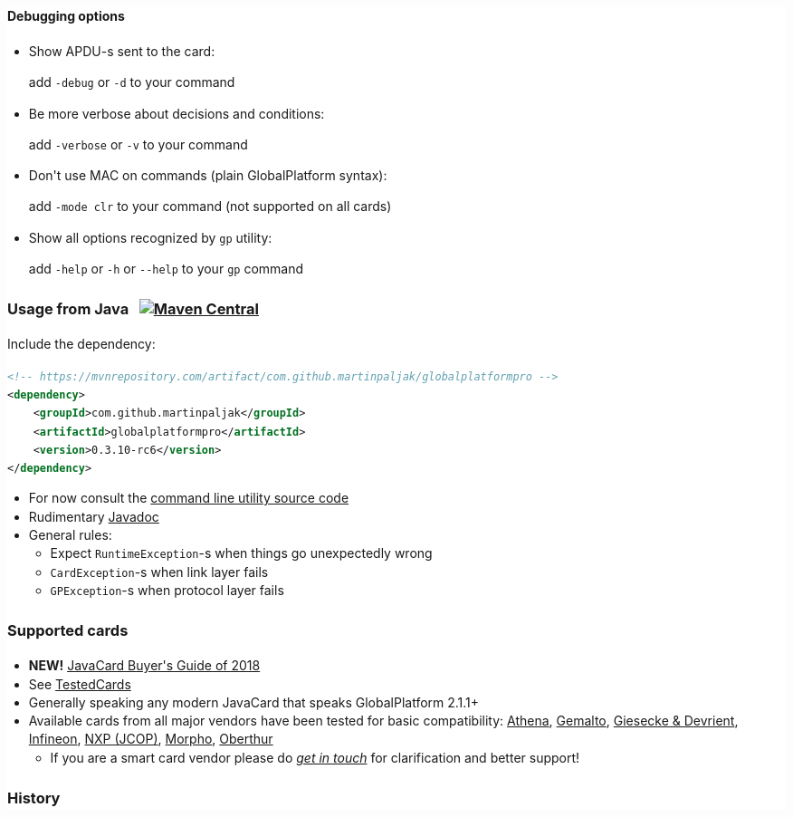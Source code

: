 
#### Debugging options

 * Show APDU-s sent to the card:

   add `-debug` or `-d` to your command

 * Be more verbose about decisions and conditions:

   add `-verbose` or `-v` to your command

 * Don't use MAC on commands (plain GlobalPlatform syntax):

   add `-mode clr` to your command (not supported on all cards)

 * Show all options recognized by `gp` utility:

   add `-help` or `-h` or `--help` to your `gp` command

### Usage from Java &nbsp; [![Maven Central](https://maven-badges.herokuapp.com/maven-central/com.github.martinpaljak/globalplatformpro/badge.svg)](https://mvnrepository.com/artifact/com.github.martinpaljak/globalplatformpro)

Include the dependency:

```xml
<!-- https://mvnrepository.com/artifact/com.github.martinpaljak/globalplatformpro -->
<dependency>
    <groupId>com.github.martinpaljak</groupId>
    <artifactId>globalplatformpro</artifactId>
    <version>0.3.10-rc6</version>
</dependency>
```

 * For now consult the [command line utility source code](https://github.com/martinpaljak/GlobalPlatformPro/blob/master/tool/src/main/java/pro/javacard/gp/GPTool.java)
 * Rudimentary [Javadoc](http://martinpaljak.github.io/GlobalPlatformPro/)
 * General rules:
   * Expect `RuntimeException`-s when things go unexpectedly wrong
   * `CardException`-s when link layer fails
   * `GPException`-s when protocol layer fails

### Supported cards
 * **NEW!** [JavaCard Buyer's Guide of 2018](https://github.com/martinpaljak/GlobalPlatformPro/tree/master/docs/JavaCardBuyersGuide)
 * See [TestedCards](https://github.com/martinpaljak/GlobalPlatformPro/tree/master/docs/TestedCards)
 * Generally speaking any modern JavaCard that speaks GlobalPlatform 2.1.1+
 * Available cards from all major vendors have been tested for basic compatibility: [Athena](http://www.athena-scs.com/), [Gemalto](http://www.gemalto.com/), [Giesecke & Devrient](http://www.gi-de.com/), [Infineon](http://www.infineon.com/), [NXP (JCOP)](http://www.nxp.com/), [Morpho](http://www.morpho.com/), [Oberthur](http://www.oberthur.com/)
   * If you are a smart card vendor please do *[get in touch](#contact)* for clarification and better support!

### History
